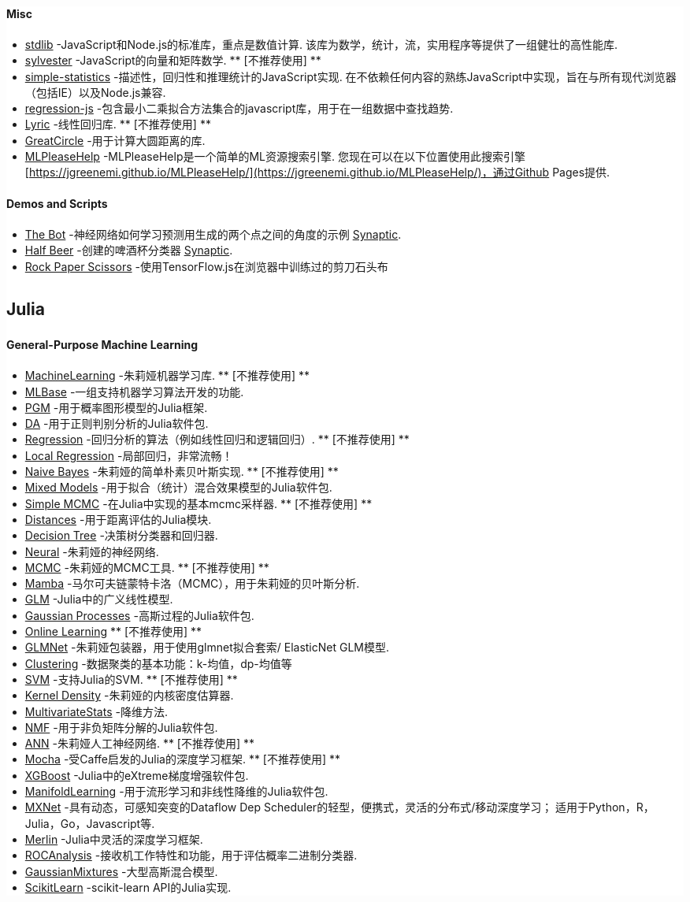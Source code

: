 <a name="javascript-misc"></a>
#### Misc

* [stdlib](https://github.com/stdlib-js/stdlib)  -JavaScript和Node.js的标准库，重点是数值计算.  该库为数学，统计，流，实用程序等提供了一组健壮的高性能库.
* [sylvester](https://github.com/jcoglan/sylvester)  -JavaScript的向量和矩阵数学.  ** [不推荐使用] **
* [simple-statistics](https://github.com/simple-statistics/simple-statistics)  -描述性，回归性和推理统计的JavaScript实现.  在不依赖任何内容的熟练JavaScript中实现，旨在与所有现代浏览器（包括IE）以及Node.js兼容.
* [regression-js](https://github.com/Tom-Alexander/regression-js) -包含最小二乘拟合方法集合的javascript库，用于在一组数据中查找趋势.
* [Lyric](https://github.com/flurry/Lyric)  -线性回归库.  ** [不推荐使用] **
* [GreatCircle](https://github.com/mwgg/GreatCircle) -用于计算大圆距离的库.
* [MLPleaseHelp](https://github.com/jgreenemi/MLPleaseHelp)  -MLPleaseHelp是一个简单的ML资源搜索引擎.  您现在可以在以下位置使用此搜索引擎 [https://jgreenemi.github.io/MLPleaseHelp/](https://jgreenemi.github.io/MLPleaseHelp/)，通过Github Pages提供.

<a name="javascript-demos"></a>
#### Demos and Scripts
* [The Bot](https://github.com/sta-ger/TheBot) -神经网络如何学习预测用生成的两个点之间的角度的示例 [Synaptic](https://github.com/cazala/synaptic).
* [Half Beer](https://github.com/sta-ger/HalfBeer) -创建的啤酒杯分类器 [Synaptic](https://github.com/cazala/synaptic).
* [Rock Paper Scissors](https://rps-tfjs.netlify.com/) -使用TensorFlow.js在浏览器中训练过的剪刀石头布

<a name="julia"></a>
## Julia

<a name="julia-general-purpose"></a>
#### General-Purpose Machine Learning

* [MachineLearning](https://github.com/benhamner/MachineLearning.jl)  -朱莉娅机器学习库.  ** [不推荐使用] **
* [MLBase](https://github.com/JuliaStats/MLBase.jl) -一组支持机器学习算法开发的功能.
* [PGM](https://github.com/JuliaStats/PGM.jl) -用于概率图形模型的Julia框架.
* [DA](https://github.com/trthatcher/DiscriminantAnalysis.jl) -用于正则判别分析的Julia软件包.
* [Regression](https://github.com/lindahua/Regression.jl)  -回归分析的算法（例如线性回归和逻辑回归）.  ** [不推荐使用] **
* [Local Regression](https://github.com/JuliaStats/Loess.jl) -局部回归，非常流畅！
* [Naive Bayes](https://github.com/nutsiepully/NaiveBayes.jl)  -朱莉娅的简单朴素贝叶斯实现.  ** [不推荐使用] **
* [Mixed Models](https://github.com/dmbates/MixedModels.jl) -用于拟合（统计）混合效果模型的Julia软件包.
* [Simple MCMC](https://github.com/fredo-dedup/SimpleMCMC.jl)  -在Julia中实现的基本mcmc采样器.  ** [不推荐使用] **
* [Distances](https://github.com/JuliaStats/Distances.jl) -用于距离评估的Julia模块.
* [Decision Tree](https://github.com/bensadeghi/DecisionTree.jl) -决策树分类器和回归器.
* [Neural](https://github.com/compressed/BackpropNeuralNet.jl) -朱莉娅的神经网络.
* [MCMC](https://github.com/doobwa/MCMC.jl)  -朱莉娅的MCMC工具.  ** [不推荐使用] **
* [Mamba](https://github.com/brian-j-smith/Mamba.jl) -马尔可夫链蒙特卡洛（MCMC），用于朱莉娅的贝叶斯分析.
* [GLM](https://github.com/JuliaStats/GLM.jl) -Julia中的广义线性模型.
* [Gaussian Processes](https://github.com/STOR-i/GaussianProcesses.jl) -高斯过程的Julia软件包.
* [Online Learning](https://github.com/lendle/OnlineLearning.jl) ** [不推荐使用] **
* [GLMNet](https://github.com/simonster/GLMNet.jl) -朱莉娅包装器，用于使用glmnet拟合套索/ ElasticNet GLM模型.
* [Clustering](https://github.com/JuliaStats/Clustering.jl) -数据聚类的基本功能：k-均值，dp-均值等
* [SVM](https://github.com/JuliaStats/SVM.jl)  -支持Julia的SVM.  ** [不推荐使用] **
* [Kernel Density](https://github.com/JuliaStats/KernelDensity.jl) -朱莉娅的内核密度估算器.
* [MultivariateStats](https://github.com/JuliaStats/MultivariateStats.jl) -降维方法.
* [NMF](https://github.com/JuliaStats/NMF.jl) -用于非负矩阵分解的Julia软件包.
* [ANN](https://github.com/EricChiang/ANN.jl)  -朱莉娅人工神经网络.  ** [不推荐使用] **
* [Mocha](https://github.com/pluskid/Mocha.jl)  -受Caffe启发的Julia的深度学习框架.  ** [不推荐使用] **
* [XGBoost](https://github.com/dmlc/XGBoost.jl) -Julia中的eXtreme梯度增强软件包.
* [ManifoldLearning](https://github.com/wildart/ManifoldLearning.jl) -用于流形学习和非线性降维的Julia软件包.
* [MXNet](https://github.com/apache/incubator-mxnet)  -具有动态，可感知突变的Dataflow Dep Scheduler的轻型，便携式，灵活的分布式/移动深度学习；  适用于Python，R，Julia，Go，Javascript等.
* [Merlin](https://github.com/hshindo/Merlin.jl) -Julia中灵活的深度学习框架.
* [ROCAnalysis](https://github.com/davidavdav/ROCAnalysis.jl) -接收机工作特性和功能，用于评估概率二进制分类器.
* [GaussianMixtures](https://github.com/davidavdav/GaussianMixtures.jl) -大型高斯混合模型.
* [ScikitLearn](https://github.com/cstjean/ScikitLearn.jl) -scikit-learn API的Julia实现.